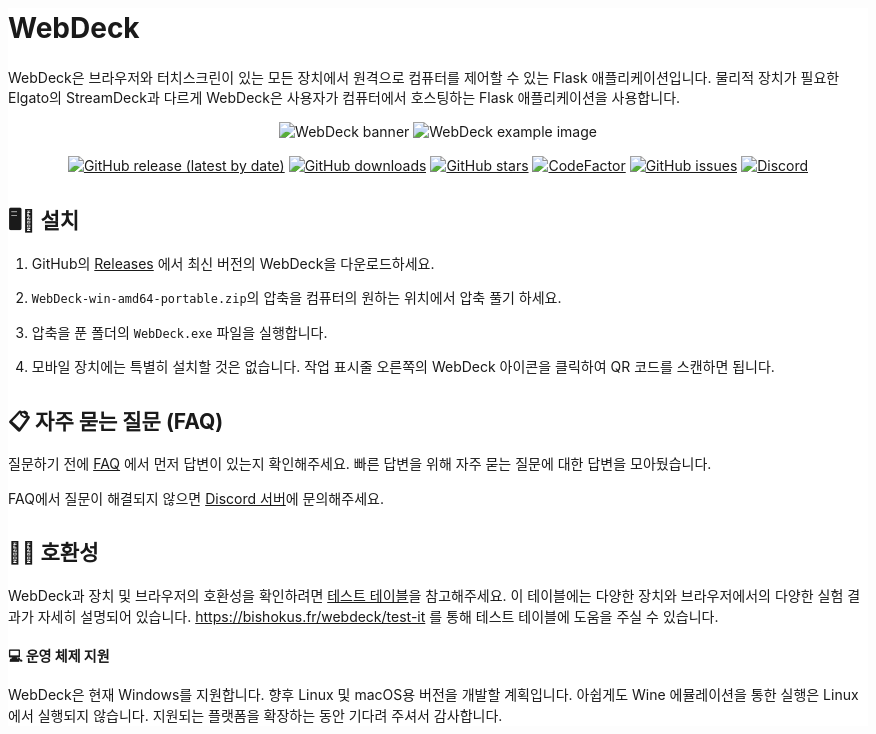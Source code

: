 # WebDeck

WebDeck은 브라우저와 터치스크린이 있는 모든 장치에서 원격으로 컴퓨터를 제어할 수 있는 Flask 애플리케이션입니다. 물리적 장치가 필요한 Elgato의 StreamDeck과 다르게 WebDeck은 사용자가 컴퓨터에서 호스팅하는 Flask 애플리케이션을 사용합니다.

<div align="center">
  <img src="https://github.com/Lenochxd/WebDeck/assets/101269524/c9c02a34-1f98-4a12-9cc0-621e06cfe2e5" alt="WebDeck banner">
  <img src="https://github.com/Lenochxd/WebDeck/assets/101269524/c32cce97-bef4-418a-872e-8ceec3f1df79" alt="WebDeck example image" width="55%" height="55%">
  
  [![GitHub release (latest by date)](https://img.shields.io/github/v/release/Lenochxd/WebDeck.svg?style=flat)](https://github.com/Lenochxd/WebDeck/releases)
  [![GitHub downloads](https://img.shields.io/github/downloads/Lenochxd/WebDeck/total.svg?style=flat)](https://github.com/Lenochxd/WebDeck/releases)
  [![GitHub stars](https://img.shields.io/github/stars/Lenochxd/WebDeck.svg?style=flat)](https://github.com/Lenochxd/WebDeck/stargazers)
  [![CodeFactor](https://www.codefactor.io/repository/github/Lenochxd/WebDeck/badge?style=flat)](https://www.codefactor.io/repository/github/Lenochxd/WebDeck)
  [![GitHub issues](https://img.shields.io/github/issues/Lenochxd/WebDeck.svg?style=flat)](https://github.com/Lenochxd/WebDeck/issues)
  [![Discord](https://img.shields.io/discord/391919052563546112?style=flat&logo=Discord&logoColor=fff&label=Discord&color=5e6ae8&link=https%3A%2F%2Fdiscord.gg%2FtUPsYHAGfm)](https://discord.gg/tUPsYHAGfm)
</div>


## 🖥️🚀 설치

1. GitHub의 [Releases](https://github.com/Lenochxd/WebDeck/releases) 에서 최신 버전의 WebDeck을 다운로드하세요.

2. `WebDeck-win-amd64-portable.zip`의 압축을 컴퓨터의 원하는 위치에서 압축 풀기 하세요.

3. 압축을 푼 폴더의 `WebDeck.exe` 파일을 실행합니다.

4. 모바일 장치에는 특별히 설치할 것은 없습니다. 작업 표시줄 오른쪽의 WebDeck 아이콘을 클릭하여 QR 코드를 스캔하면 됩니다.


## 📋 자주 묻는 질문 (FAQ)

질문하기 전에 [FAQ](https://github.com/Lenochxd/WebDeck/blob/master/docs/FAQ-ko.md) 에서 먼저 답변이 있는지 확인해주세요. 빠른 답변을 위해 자주 묻는 질문에 대한 답변을 모아뒀습니다.

FAQ에서 질문이 해결되지 않으면 [Discord 서버](https://discord.gg/tUPsYHAGfm)에 문의해주세요.


## 📱❔ 호환성

WebDeck과 장치 및 브라우저의 호환성을 확인하려면  [테스트 테이블](https://docs.google.com/spreadsheets/d/1tyfyFJzIdrOl0-Y6wBXaq9EXqViVVCEJu4zQ2-VMGgM/edit#gid=0)을 참고해주세요. 이 테이블에는 다양한 장치와 브라우저에서의 다양한 실험 결과가 자세히 설명되어 있습니다. https://bishokus.fr/webdeck/test-it 를 통해 테스트 테이블에 도움을 주실 수 있습니다.

#### 💻 운영 체제 지원

WebDeck은 현재 Windows를 지원합니다. 향후 Linux 및 macOS용 버전을 개발할 계획입니다. 아쉽게도 Wine 에뮬레이션을 통한 실행은 Linux 에서 실행되지 않습니다. 지원되는 플랫폼을 확장하는 동안 기다려 주셔서 감사합니다.
